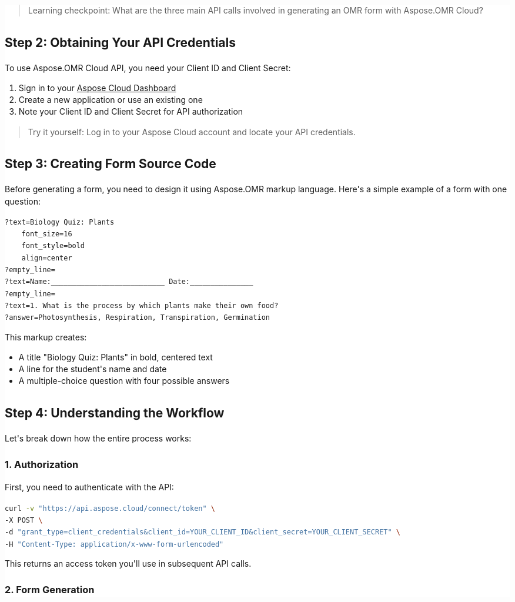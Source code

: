 
> Learning checkpoint: What are the three main API calls involved in generating an OMR form with Aspose.OMR Cloud?

## Step 2: Obtaining Your API Credentials

To use Aspose.OMR Cloud API, you need your Client ID and Client Secret:

1. Sign in to your [Aspose Cloud Dashboard](https://dashboard.aspose.cloud/#/apps)
2. Create a new application or use an existing one
3. Note your Client ID and Client Secret for API authorization

> Try it yourself: Log in to your Aspose Cloud account and locate your API credentials.

## Step 3: Creating Form Source Code

Before generating a form, you need to design it using Aspose.OMR markup language. Here's a simple example of a form with one question:

```
?text=Biology Quiz: Plants
	font_size=16
	font_style=bold
	align=center
?empty_line=
?text=Name:___________________________ Date:_______________
?empty_line=
?text=1. What is the process by which plants make their own food?
?answer=Photosynthesis, Respiration, Transpiration, Germination
```

This markup creates:
- A title "Biology Quiz: Plants" in bold, centered text
- A line for the student's name and date
- A multiple-choice question with four possible answers


## Step 4: Understanding the Workflow

Let's break down how the entire process works:

### 1. Authorization

First, you need to authenticate with the API:

```bash
curl -v "https://api.aspose.cloud/connect/token" \
-X POST \
-d "grant_type=client_credentials&client_id=YOUR_CLIENT_ID&client_secret=YOUR_CLIENT_SECRET" \
-H "Content-Type: application/x-www-form-urlencoded"
```

This returns an access token you'll use in subsequent API calls.

### 2. Form Generation
